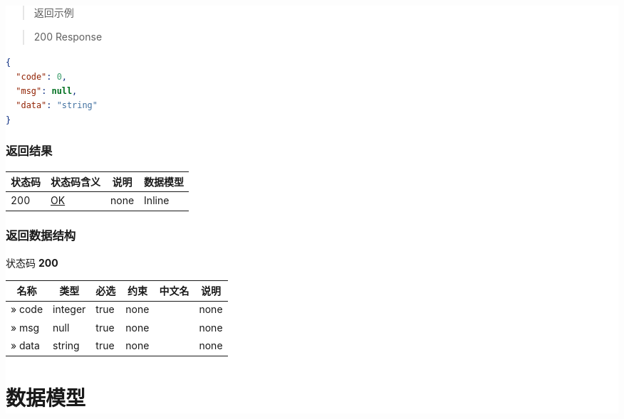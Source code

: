 > 返回示例

> 200 Response

```json
{
  "code": 0,
  "msg": null,
  "data": "string"
}
```

### 返回结果

|状态码|状态码含义|说明|数据模型|
|---|---|---|---|
|200|[OK](https://tools.ietf.org/html/rfc7231#section-6.3.1)|none|Inline|

### 返回数据结构

状态码 **200**

|名称|类型|必选|约束|中文名|说明|
|---|---|---|---|---|---|
|» code|integer|true|none||none|
|» msg|null|true|none||none|
|» data|string|true|none||none|

# 数据模型

